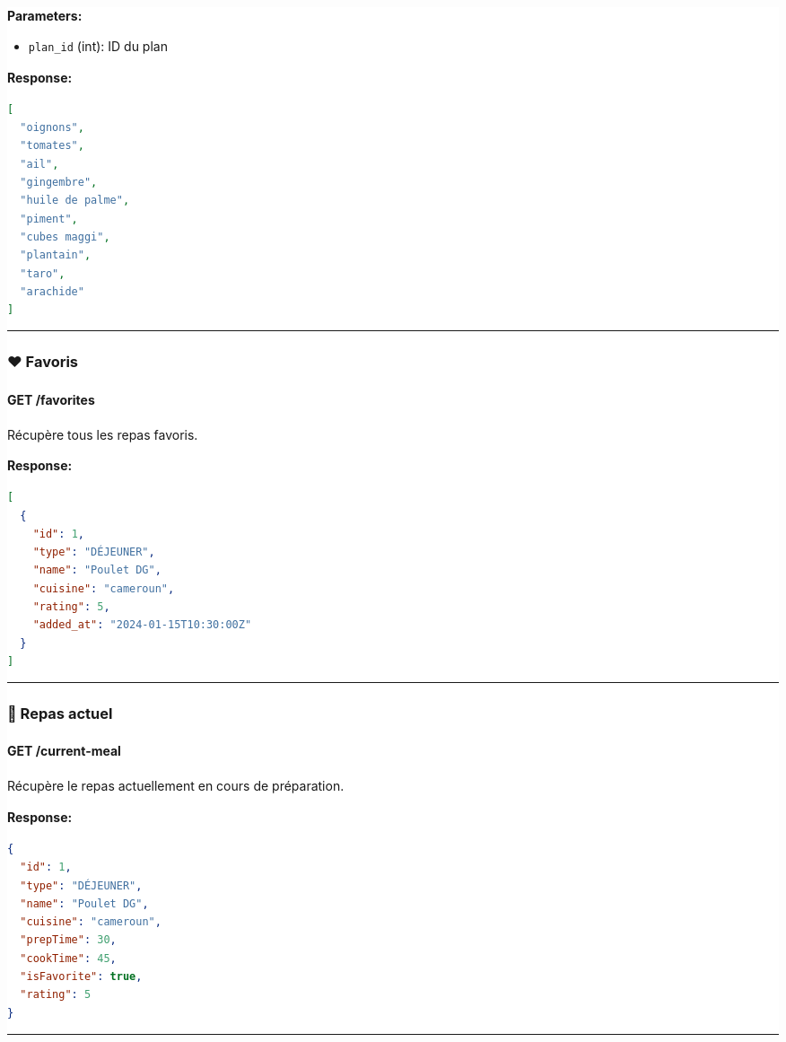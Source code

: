 **Parameters:**
- `plan_id` (int): ID du plan

**Response:**
```json
[
  "oignons",
  "tomates",
  "ail",
  "gingembre",
  "huile de palme",
  "piment",
  "cubes maggi",
  "plantain",
  "taro",
  "arachide"
]
```

---

### ❤️ Favoris

#### GET /favorites
Récupère tous les repas favoris.

**Response:**
```json
[
  {
    "id": 1,
    "type": "DÉJEUNER",
    "name": "Poulet DG",
    "cuisine": "cameroun",
    "rating": 5,
    "added_at": "2024-01-15T10:30:00Z"
  }
]
```

---

### 🍳 Repas actuel

#### GET /current-meal
Récupère le repas actuellement en cours de préparation.

**Response:**
```json
{
  "id": 1,
  "type": "DÉJEUNER",
  "name": "Poulet DG",
  "cuisine": "cameroun",
  "prepTime": 30,
  "cookTime": 45,
  "isFavorite": true,
  "rating": 5
}
```

---